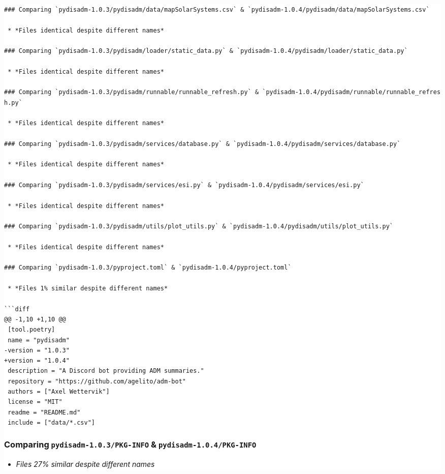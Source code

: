 ```
### Comparing `pydisadm-1.0.3/pydisadm/data/mapSolarSystems.csv` & `pydisadm-1.0.4/pydisadm/data/mapSolarSystems.csv`

 * *Files identical despite different names*

### Comparing `pydisadm-1.0.3/pydisadm/loader/static_data.py` & `pydisadm-1.0.4/pydisadm/loader/static_data.py`

 * *Files identical despite different names*

### Comparing `pydisadm-1.0.3/pydisadm/runnable/runnable_refresh.py` & `pydisadm-1.0.4/pydisadm/runnable/runnable_refresh.py`

 * *Files identical despite different names*

### Comparing `pydisadm-1.0.3/pydisadm/services/database.py` & `pydisadm-1.0.4/pydisadm/services/database.py`

 * *Files identical despite different names*

### Comparing `pydisadm-1.0.3/pydisadm/services/esi.py` & `pydisadm-1.0.4/pydisadm/services/esi.py`

 * *Files identical despite different names*

### Comparing `pydisadm-1.0.3/pydisadm/utils/plot_utils.py` & `pydisadm-1.0.4/pydisadm/utils/plot_utils.py`

 * *Files identical despite different names*

### Comparing `pydisadm-1.0.3/pyproject.toml` & `pydisadm-1.0.4/pyproject.toml`

 * *Files 1% similar despite different names*

```diff
@@ -1,10 +1,10 @@
 [tool.poetry]
 name = "pydisadm"
-version = "1.0.3"
+version = "1.0.4"
 description = "A Discord bot providing ADM summaries."
 repository = "https://github.com/agelito/adm-bot"
 authors = ["Axel Wettervik"]
 license = "MIT"
 readme = "README.md"
 include = ["data/*.csv"]
```

### Comparing `pydisadm-1.0.3/PKG-INFO` & `pydisadm-1.0.4/PKG-INFO`

 * *Files 27% similar despite different names*
